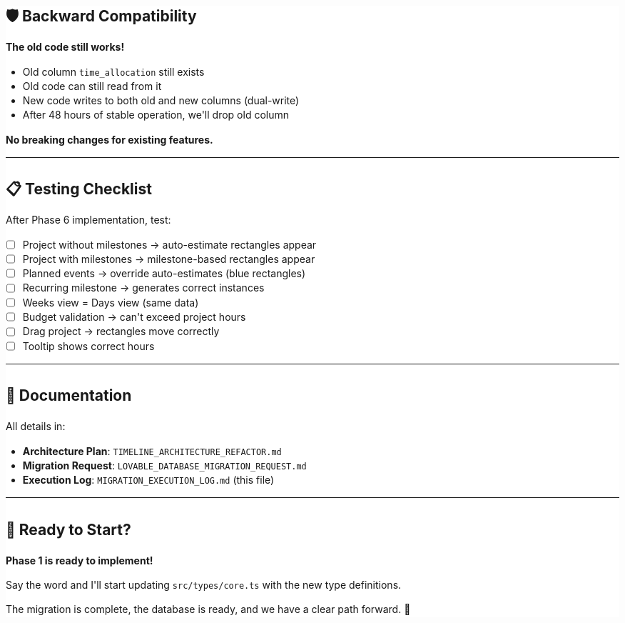 
## 🛡️ Backward Compatibility

**The old code still works!**

- Old column `time_allocation` still exists
- Old code can still read from it
- New code writes to both old and new columns (dual-write)
- After 48 hours of stable operation, we'll drop old column

**No breaking changes for existing features.**

---

## 📋 Testing Checklist

After Phase 6 implementation, test:

- [ ] Project without milestones → auto-estimate rectangles appear
- [ ] Project with milestones → milestone-based rectangles appear
- [ ] Planned events → override auto-estimates (blue rectangles)
- [ ] Recurring milestone → generates correct instances
- [ ] Weeks view = Days view (same data)
- [ ] Budget validation → can't exceed project hours
- [ ] Drag project → rectangles move correctly
- [ ] Tooltip shows correct hours

---

## 📂 Documentation

All details in:
- **Architecture Plan**: `TIMELINE_ARCHITECTURE_REFACTOR.md`
- **Migration Request**: `LOVABLE_DATABASE_MIGRATION_REQUEST.md`
- **Execution Log**: `MIGRATION_EXECUTION_LOG.md` (this file)

---

## 🚀 Ready to Start?

**Phase 1 is ready to implement!**

Say the word and I'll start updating `src/types/core.ts` with the new type definitions.

The migration is complete, the database is ready, and we have a clear path forward. 🎉
